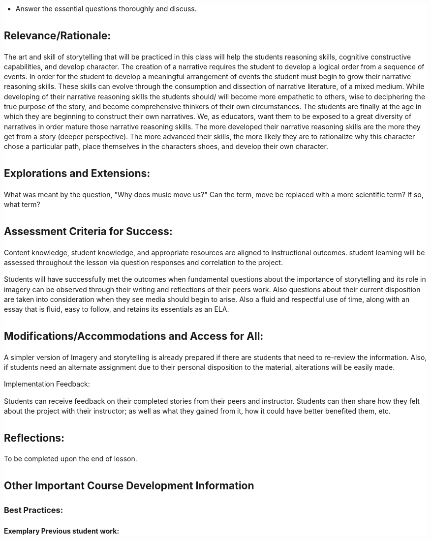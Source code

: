 -   Answer the essential questions thoroughly and discuss.

## Relevance/Rationale:

The art and skill of storytelling that will be practiced in this class will help the students reasoning skills, cognitive constructive capabilities, and develop character. The creation of a narrative requires the student to develop a logical order from a sequence of events. In order for the student to develop a meaningful arrangement of events the student must begin to grow their narrative reasoning skills. These skills can evolve through the consumption and dissection of narrative literature, of a mixed medium. While developing of their narrative reasoning skills the students should/ will become more empathetic to others, wise to deciphering the true purpose of the story, and become comprehensive thinkers of their own circumstances. The students are finally at the age in which they are beginning to construct their own narratives. We, as educators, want them to be exposed to a great diversity of narratives in order mature those narrative reasoning skills. The more developed their narrative reasoning skills are the more they get from a story (deeper perspective). The more advanced their skills, the more likely they are to rationalize why this character chose a particular path, place themselves in the characters shoes, and develop their own character.

## Explorations and Extensions:

What was meant by the question, "Why does music move us?" Can the term, move be replaced with a more scientific term? If so, what term?

## Assessment Criteria for Success:

Content knowledge, student knowledge, and appropriate resources are aligned to instructional outcomes. student learning will be assessed throughout the lesson via question responses and correlation to the project.

Students will have successfully met the outcomes when fundamental questions about the importance of storytelling and its role in imagery can be observed through their writing and reflections of their peers work. Also questions about their current disposition are taken into consideration when they see media should begin to arise. Also a fluid and respectful use of time, along with an essay that is fluid, easy to follow, and retains its essentials as an ELA.

## Modifications/Accommodations and Access for All:

A simpler version of Imagery and storytelling is already prepared if there are students that need to re-review the information. Also, if students need an alternate assignment due to their personal disposition to the material, alterations will be easily made.

Implementation Feedback: 

Students can receive feedback on their completed stories from their peers and instructor. Students can then share how they felt about the project with their instructor; as well as what they gained from it, how it could have better benefited them, etc.

## Reflections:

To be completed upon the end of lesson.

## Other Important Course Development Information

### Best Practices:

#### Exemplary Previous student work: 

